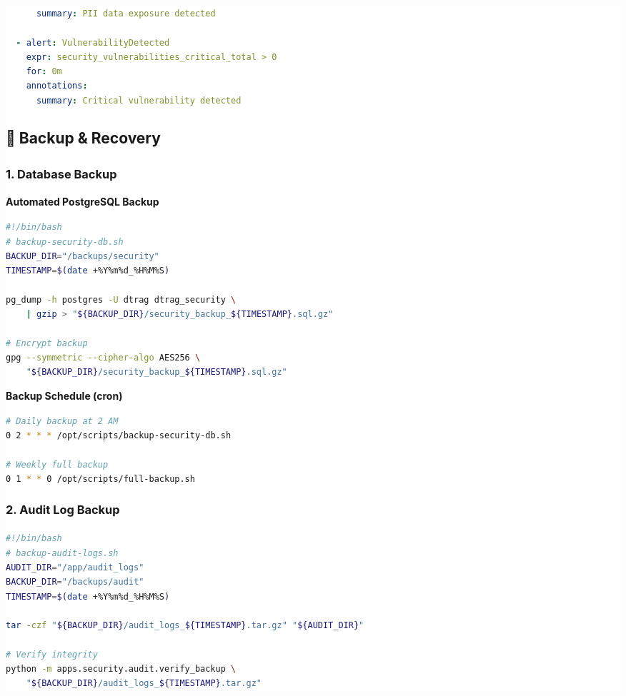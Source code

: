 ```yaml
      summary: PII data exposure detected

  - alert: VulnerabilityDetected
    expr: security_vulnerabilities_critical_total > 0
    for: 0m
    annotations:
      summary: Critical vulnerability detected
```

## 🔄 Backup & Recovery

### 1. Database Backup

**Automated PostgreSQL Backup**
```bash
#!/bin/bash
# backup-security-db.sh
BACKUP_DIR="/backups/security"
TIMESTAMP=$(date +%Y%m%d_%H%M%S)

pg_dump -h postgres -U dtrag dtrag_security \
    | gzip > "${BACKUP_DIR}/security_backup_${TIMESTAMP}.sql.gz"

# Encrypt backup
gpg --symmetric --cipher-algo AES256 \
    "${BACKUP_DIR}/security_backup_${TIMESTAMP}.sql.gz"
```

**Backup Schedule (cron)**
```bash
# Daily backup at 2 AM
0 2 * * * /opt/scripts/backup-security-db.sh

# Weekly full backup
0 1 * * 0 /opt/scripts/full-backup.sh
```

### 2. Audit Log Backup

```bash
#!/bin/bash
# backup-audit-logs.sh
AUDIT_DIR="/app/audit_logs"
BACKUP_DIR="/backups/audit"
TIMESTAMP=$(date +%Y%m%d_%H%M%S)

tar -czf "${BACKUP_DIR}/audit_logs_${TIMESTAMP}.tar.gz" "${AUDIT_DIR}"

# Verify integrity
python -m apps.security.audit.verify_backup \
    "${BACKUP_DIR}/audit_logs_${TIMESTAMP}.tar.gz"
```
